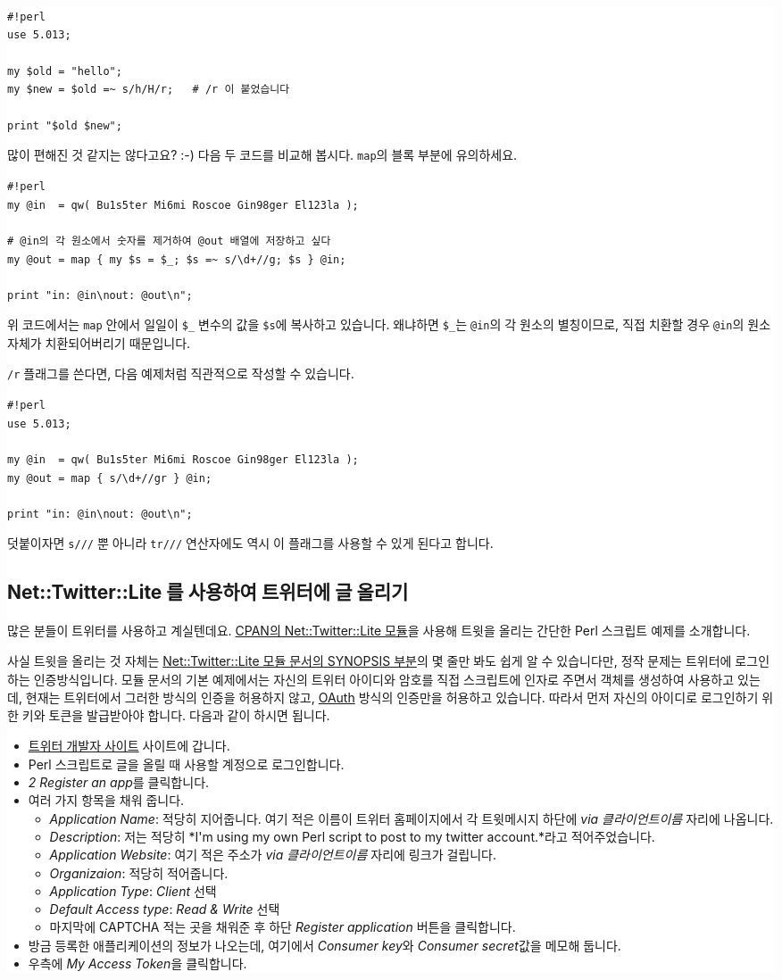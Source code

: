     #!perl
    use 5.013;
    
    my $old = "hello";
    my $new = $old =~ s/h/H/r;   # /r 이 붙었습니다
    
    print "$old $new";

많이 편해진 것 같지는 않다고요? :-)
다음 두 코드를 비교해 봅시다.
`map`의 블록 부분에 유의하세요.

    #!perl
    my @in  = qw( Bu1s5ter Mi6mi Roscoe Gin98ger El123la );
    
    # @in의 각 원소에서 숫자를 제거하여 @out 배열에 저장하고 싶다
    my @out = map { my $s = $_; $s =~ s/\d+//g; $s } @in;
    
    print "in: @in\nout: @out\n";

위 코드에서는 `map` 안에서 일일이 `$_` 변수의 값을 `$s`에 복사하고 있습니다.
왜냐하면 `$_`는 `@in`의 각 원소의 별칭이므로,
직접 치환할 경우 `@in`의 원소 자체가 치환되어버리기 때문입니다.

`/r` 플래그를 쓴다면, 다음 예제처럼 직관적으로 작성할 수 있습니다.

    #!perl
    use 5.013;
    
    my @in  = qw( Bu1s5ter Mi6mi Roscoe Gin98ger El123la );
    my @out = map { s/\d+//gr } @in;
    
    print "in: @in\nout: @out\n";

덧붙이자면 `s///` 뿐 아니라 `tr///` 연산자에도
역시 이 플래그를 사용할 수 있게 된다고 합니다.



Net::Twitter::Lite 를 사용하여 트위터에 글 올리기
--------------------------------------------------

많은 분들이 트위터를 사용하고 계실텐데요.
[CPAN의 Net::Twitter::Lite 모듈][cpan-net-twitter-lite]을 사용해
트윗을 올리는 간단한 Perl 스크립트 예제를 소개합니다.

사실 트윗을 올리는 것 자체는
[Net::Twitter::Lite 모듈 문서의 SYNOPSIS 부분][cpan-net-twitter-lite-synopsis]의
몇 줄만 봐도 쉽게 알 수 있습니다만, 정작 문제는 트위터에 로그인하는 인증방식입니다.
모듈 문서의 기본 예제에서는 자신의 트위터 아이디와 암호를
직접 스크립트에 인자로 주면서 객체를 생성하여 사용하고 있는데,
현재는 트위터에서 그러한 방식의 인증을 허용하지 않고,
[OAuth][wikipedia-oauth] 방식의 인증만을 허용하고 있습니다.
따라서 먼저 자신의 아이디로 로그인하기 위한 키와 토큰을 발급받아야 합니다.
다음과 같이 하시면 됩니다.

* [트위터 개발자 사이트][twitter-dev] 사이트에 갑니다.
* Perl 스크립트로 글을 올릴 때 사용할 계정으로 로그인합니다.
* *2 Register an app*를 클릭합니다.
* 여러 가지 항목을 채워 줍니다.
  * *Application Name*: 적당히 지어줍니다.  여기 적은 이름이 트위터 홈페이지에서 각 트윗메시지 하단에 *via 클라이언트이름* 자리에 나옵니다.
  * *Description*: 저는 적당히 *I'm using my own Perl script to post to my twitter account.*라고 적어주었습니다.
  * *Application Website*: 여기 적은 주소가 *via 클라이언트이름* 자리에 링크가 걸립니다.
  * *Organizaion*: 적당히 적어줍니다.
  * *Application Type*: *Client* 선택
  * *Default Access type*: *Read & Write* 선택
  * 마지막에 CAPTCHA 적는 곳을 채워준 후 하단 *Register application* 버튼을 클릭합니다.
* 방금 등록한 애플리케이션의 정보가 나오는데,
  여기에서 *Consumer key*와 *Consumer secret*값을 메모해 둡니다.
* 우측에 *My Access Token*을 클릭합니다.

[cpan-net-twitter-lite-synopsis]:   http://search.cpan.org/perldoc?Net::Twitter::Lite#SYNOPSIS
[cpan-net-twitter-lite]:            http://search.cpan.org/perldoc?Net::Twitter::Lite
[cpan-search]:                      http://search.cpan.org
[cpan-www-shorten]:                 http://search.cpan.org/perldoc?WWW::Shorten
[effective-perl-r-flag]:            http://www.effectiveperlprogramming.com/blog/659
[effective-perl-trans]:             http://www.effectiveperlprogramming.com/blog/791
[gypark-home]:                      http://gypark.pe.kr
[perldoc-perlop-range-operator]:    http://perldoc.perl.org/perlop.html#Range-Operators
[post-to-twitter]:                  http://qscripts.blogspot.com/2010/05/post-to-twitter-from-perl-using-single.html
[twitter-dev]:                      http://dev.twitter.com/
[twitter-gypark]:                   http://twitter.com/#!/keedi
[wikipedia-oauth]:                  http://en.wikipedia.org/wiki/OAuth